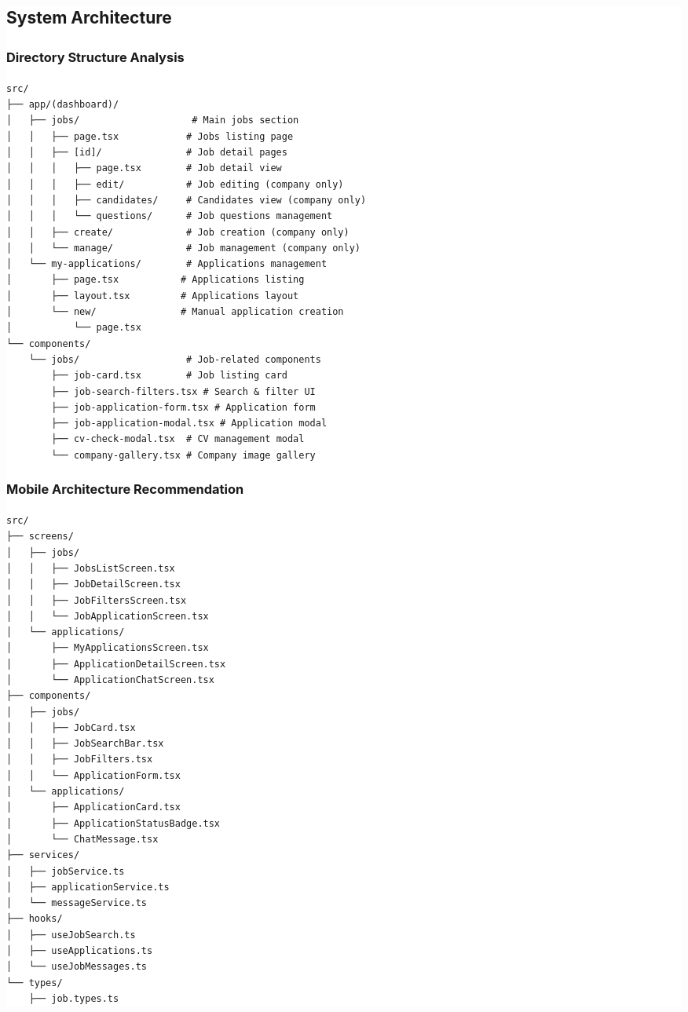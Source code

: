 ## System Architecture

### Directory Structure Analysis
```
src/
├── app/(dashboard)/
│   ├── jobs/                    # Main jobs section
│   │   ├── page.tsx            # Jobs listing page
│   │   ├── [id]/               # Job detail pages
│   │   │   ├── page.tsx        # Job detail view
│   │   │   ├── edit/           # Job editing (company only)
│   │   │   ├── candidates/     # Candidates view (company only)
│   │   │   └── questions/      # Job questions management
│   │   ├── create/             # Job creation (company only)
│   │   └── manage/             # Job management (company only)
│   └── my-applications/        # Applications management
│       ├── page.tsx           # Applications listing
│       ├── layout.tsx         # Applications layout
│       └── new/               # Manual application creation
│           └── page.tsx
└── components/
    └── jobs/                   # Job-related components
        ├── job-card.tsx        # Job listing card
        ├── job-search-filters.tsx # Search & filter UI
        ├── job-application-form.tsx # Application form
        ├── job-application-modal.tsx # Application modal
        ├── cv-check-modal.tsx  # CV management modal
        └── company-gallery.tsx # Company image gallery
```

### Mobile Architecture Recommendation
```
src/
├── screens/
│   ├── jobs/
│   │   ├── JobsListScreen.tsx
│   │   ├── JobDetailScreen.tsx
│   │   ├── JobFiltersScreen.tsx
│   │   └── JobApplicationScreen.tsx
│   └── applications/
│       ├── MyApplicationsScreen.tsx
│       ├── ApplicationDetailScreen.tsx
│       └── ApplicationChatScreen.tsx
├── components/
│   ├── jobs/
│   │   ├── JobCard.tsx
│   │   ├── JobSearchBar.tsx
│   │   ├── JobFilters.tsx
│   │   └── ApplicationForm.tsx
│   └── applications/
│       ├── ApplicationCard.tsx
│       ├── ApplicationStatusBadge.tsx
│       └── ChatMessage.tsx
├── services/
│   ├── jobService.ts
│   ├── applicationService.ts
│   └── messageService.ts
├── hooks/
│   ├── useJobSearch.ts
│   ├── useApplications.ts
│   └── useJobMessages.ts
└── types/
    ├── job.types.ts
```